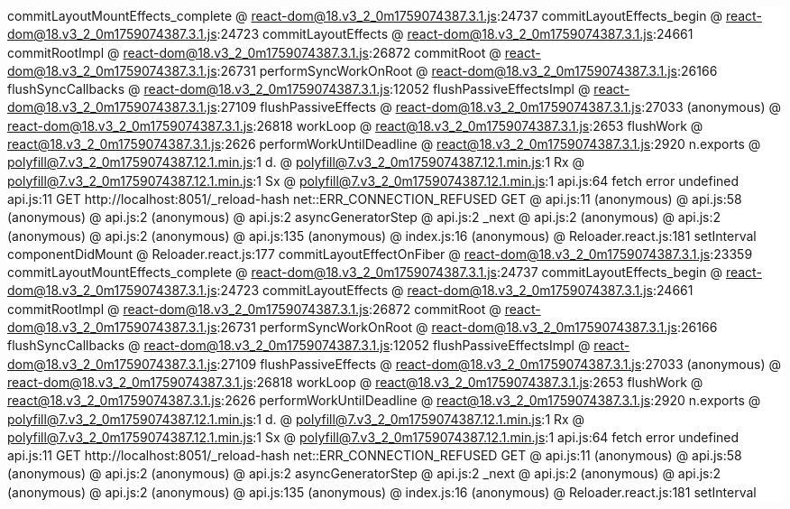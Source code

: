 commitLayoutMountEffects_complete @ react-dom@18.v3_2_0m1759074387.3.1.js:24737
commitLayoutEffects_begin @ react-dom@18.v3_2_0m1759074387.3.1.js:24723
commitLayoutEffects @ react-dom@18.v3_2_0m1759074387.3.1.js:24661
commitRootImpl @ react-dom@18.v3_2_0m1759074387.3.1.js:26872
commitRoot @ react-dom@18.v3_2_0m1759074387.3.1.js:26731
performSyncWorkOnRoot @ react-dom@18.v3_2_0m1759074387.3.1.js:26166
flushSyncCallbacks @ react-dom@18.v3_2_0m1759074387.3.1.js:12052
flushPassiveEffectsImpl @ react-dom@18.v3_2_0m1759074387.3.1.js:27109
flushPassiveEffects @ react-dom@18.v3_2_0m1759074387.3.1.js:27033
(anonymous) @ react-dom@18.v3_2_0m1759074387.3.1.js:26818
workLoop @ react@18.v3_2_0m1759074387.3.1.js:2653
flushWork @ react@18.v3_2_0m1759074387.3.1.js:2626
performWorkUntilDeadline @ react@18.v3_2_0m1759074387.3.1.js:2920
n.exports @ polyfill@7.v3_2_0m1759074387.12.1.min.js:1
d.<computed> @ polyfill@7.v3_2_0m1759074387.12.1.min.js:1
Rx @ polyfill@7.v3_2_0m1759074387.12.1.min.js:1
Sx @ polyfill@7.v3_2_0m1759074387.12.1.min.js:1
api.js:64 fetch error undefined
api.js:11  GET http://localhost:8051/_reload-hash net::ERR_CONNECTION_REFUSED
GET @ api.js:11
(anonymous) @ api.js:58
(anonymous) @ api.js:2
(anonymous) @ api.js:2
asyncGeneratorStep @ api.js:2
_next @ api.js:2
(anonymous) @ api.js:2
(anonymous) @ api.js:2
(anonymous) @ api.js:135
(anonymous) @ index.js:16
(anonymous) @ Reloader.react.js:181
setInterval
componentDidMount @ Reloader.react.js:177
commitLayoutEffectOnFiber @ react-dom@18.v3_2_0m1759074387.3.1.js:23359
commitLayoutMountEffects_complete @ react-dom@18.v3_2_0m1759074387.3.1.js:24737
commitLayoutEffects_begin @ react-dom@18.v3_2_0m1759074387.3.1.js:24723
commitLayoutEffects @ react-dom@18.v3_2_0m1759074387.3.1.js:24661
commitRootImpl @ react-dom@18.v3_2_0m1759074387.3.1.js:26872
commitRoot @ react-dom@18.v3_2_0m1759074387.3.1.js:26731
performSyncWorkOnRoot @ react-dom@18.v3_2_0m1759074387.3.1.js:26166
flushSyncCallbacks @ react-dom@18.v3_2_0m1759074387.3.1.js:12052
flushPassiveEffectsImpl @ react-dom@18.v3_2_0m1759074387.3.1.js:27109
flushPassiveEffects @ react-dom@18.v3_2_0m1759074387.3.1.js:27033
(anonymous) @ react-dom@18.v3_2_0m1759074387.3.1.js:26818
workLoop @ react@18.v3_2_0m1759074387.3.1.js:2653
flushWork @ react@18.v3_2_0m1759074387.3.1.js:2626
performWorkUntilDeadline @ react@18.v3_2_0m1759074387.3.1.js:2920
n.exports @ polyfill@7.v3_2_0m1759074387.12.1.min.js:1
d.<computed> @ polyfill@7.v3_2_0m1759074387.12.1.min.js:1
Rx @ polyfill@7.v3_2_0m1759074387.12.1.min.js:1
Sx @ polyfill@7.v3_2_0m1759074387.12.1.min.js:1
api.js:64 fetch error undefined
api.js:11  GET http://localhost:8051/_reload-hash net::ERR_CONNECTION_REFUSED
GET @ api.js:11
(anonymous) @ api.js:58
(anonymous) @ api.js:2
(anonymous) @ api.js:2
asyncGeneratorStep @ api.js:2
_next @ api.js:2
(anonymous) @ api.js:2
(anonymous) @ api.js:2
(anonymous) @ api.js:135
(anonymous) @ index.js:16
(anonymous) @ Reloader.react.js:181
setInterval